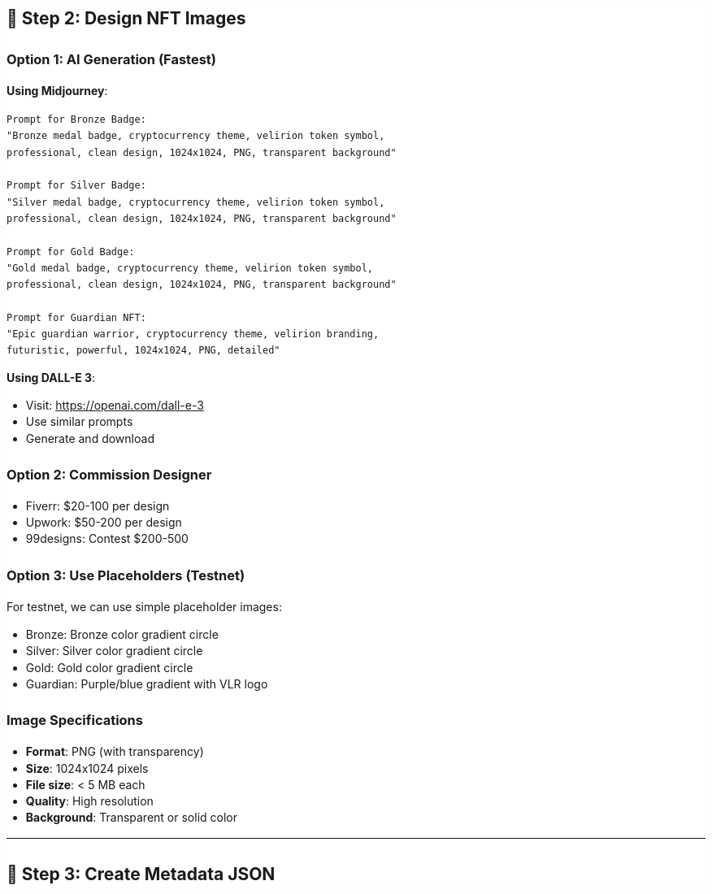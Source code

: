 
## 🎯 Step 2: Design NFT Images

### Option 1: AI Generation (Fastest)

**Using Midjourney**:
```
Prompt for Bronze Badge:
"Bronze medal badge, cryptocurrency theme, velirion token symbol, 
professional, clean design, 1024x1024, PNG, transparent background"

Prompt for Silver Badge:
"Silver medal badge, cryptocurrency theme, velirion token symbol, 
professional, clean design, 1024x1024, PNG, transparent background"

Prompt for Gold Badge:
"Gold medal badge, cryptocurrency theme, velirion token symbol, 
professional, clean design, 1024x1024, PNG, transparent background"

Prompt for Guardian NFT:
"Epic guardian warrior, cryptocurrency theme, velirion branding, 
futuristic, powerful, 1024x1024, PNG, detailed"
```

**Using DALL-E 3**:
- Visit: https://openai.com/dall-e-3
- Use similar prompts
- Generate and download

### Option 2: Commission Designer
- Fiverr: $20-100 per design
- Upwork: $50-200 per design
- 99designs: Contest $200-500

### Option 3: Use Placeholders (Testnet)
For testnet, we can use simple placeholder images:
- Bronze: Bronze color gradient circle
- Silver: Silver color gradient circle
- Gold: Gold color gradient circle
- Guardian: Purple/blue gradient with VLR logo

### Image Specifications
- **Format**: PNG (with transparency)
- **Size**: 1024x1024 pixels
- **File size**: < 5 MB each
- **Quality**: High resolution
- **Background**: Transparent or solid color

---

## 🎯 Step 3: Create Metadata JSON
